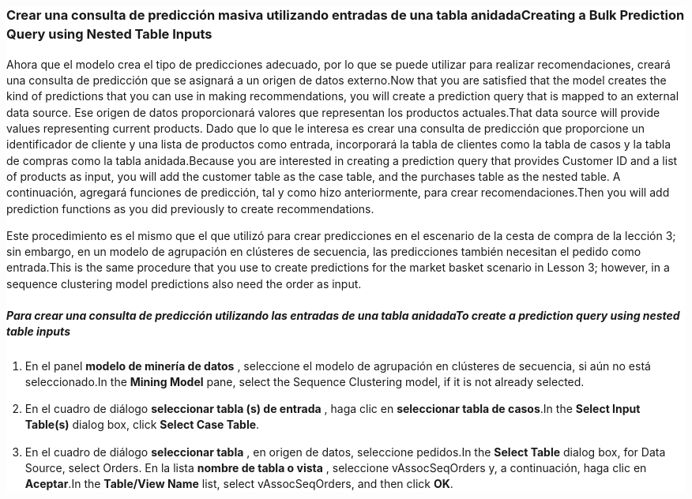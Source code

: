 ### <a name="creating-a-bulk-prediction-query-using-nested-table-inputs"></a><span data-ttu-id="01e2c-206">Crear una consulta de predicción masiva utilizando entradas de una tabla anidada</span><span class="sxs-lookup"><span data-stu-id="01e2c-206">Creating a Bulk Prediction Query using Nested Table Inputs</span></span>  
 <span data-ttu-id="01e2c-207">Ahora que el modelo crea el tipo de predicciones adecuado, por lo que se puede utilizar para realizar recomendaciones, creará una consulta de predicción que se asignará a un origen de datos externo.</span><span class="sxs-lookup"><span data-stu-id="01e2c-207">Now that you are satisfied that the model creates the kind of predictions that you can use in making recommendations, you will create a prediction query that is mapped to an external data source.</span></span> <span data-ttu-id="01e2c-208">Ese origen de datos proporcionará valores que representan los productos actuales.</span><span class="sxs-lookup"><span data-stu-id="01e2c-208">That data source will provide values representing current products.</span></span> <span data-ttu-id="01e2c-209">Dado que lo que le interesa es crear una consulta de predicción que proporcione un identificador de cliente y una lista de productos como entrada, incorporará la tabla de clientes como la tabla de casos y la tabla de compras como la tabla anidada.</span><span class="sxs-lookup"><span data-stu-id="01e2c-209">Because you are interested in creating a prediction query that provides Customer ID and a list of products as input, you will add the customer table as the case table, and the purchases table as the nested table.</span></span> <span data-ttu-id="01e2c-210">A continuación, agregará funciones de predicción, tal y como hizo anteriormente, para crear recomendaciones.</span><span class="sxs-lookup"><span data-stu-id="01e2c-210">Then you will add prediction functions as you did previously to create recommendations.</span></span>  
  
 <span data-ttu-id="01e2c-211">Este procedimiento es el mismo que el que utilizó para crear predicciones en el escenario de la cesta de compra de la lección 3; sin embargo, en un modelo de agrupación en clústeres de secuencia, las predicciones también necesitan el pedido como entrada.</span><span class="sxs-lookup"><span data-stu-id="01e2c-211">This is the same procedure that you use to create predictions for the market basket scenario in Lesson 3; however, in a sequence clustering model predictions also need the order as input.</span></span>  
  
##### <a name="to-create-a-prediction-query-using-nested-table-inputs"></a><span data-ttu-id="01e2c-212">Para crear una consulta de predicción utilizando las entradas de una tabla anidada</span><span class="sxs-lookup"><span data-stu-id="01e2c-212">To create a prediction query using nested table inputs</span></span>  
  
1.  <span data-ttu-id="01e2c-213">En el panel **modelo de minería de datos** , seleccione el modelo de agrupación en clústeres de secuencia, si aún no está seleccionado.</span><span class="sxs-lookup"><span data-stu-id="01e2c-213">In the **Mining Model** pane, select the Sequence Clustering model, if it is not already selected.</span></span>  
  
2.  <span data-ttu-id="01e2c-214">En el cuadro de diálogo **seleccionar tabla (s) de entrada** , haga clic en **seleccionar tabla de casos**.</span><span class="sxs-lookup"><span data-stu-id="01e2c-214">In the **Select Input Table(s)** dialog box, click **Select Case Table**.</span></span>  
  
3.  <span data-ttu-id="01e2c-215">En el cuadro de diálogo **seleccionar tabla** , en origen de datos, seleccione pedidos.</span><span class="sxs-lookup"><span data-stu-id="01e2c-215">In the **Select Table** dialog box, for Data Source, select Orders.</span></span> <span data-ttu-id="01e2c-216">En la lista **nombre de tabla o vista** , seleccione vAssocSeqOrders y, a continuación, haga clic en **Aceptar**.</span><span class="sxs-lookup"><span data-stu-id="01e2c-216">In the **Table/View Name** list, select vAssocSeqOrders, and then click **OK**.</span></span>  
  